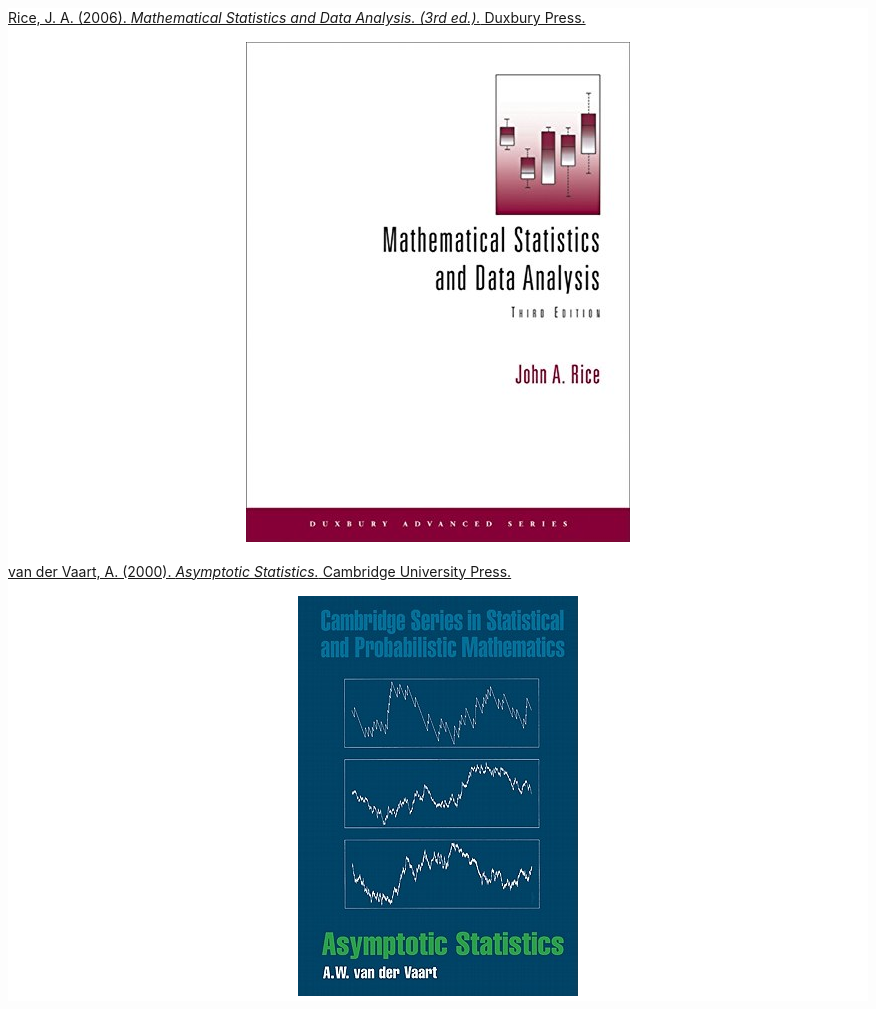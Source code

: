 
[Rice, J. A. (2006). *Mathematical Statistics and Data Analysis. (3rd ed.).* Duxbury Press.](https://uk.bookshop.org/a/7712/9780495118688)

<p align="center">
  <a href="https://uk.bookshop.org/a/7712/9780495118688">
    <img src="/assets/2021-05-16-self-study-36-705/MSDA.jpg">
  </a>
</p>

[van der Vaart, A. (2000). *Asymptotic Statistics.* Cambridge University Press.](https://uk.bookshop.org/a/7712/9780521784504)

<p align="center">
  <a href="https://uk.bookshop.org/a/7712/9780521784504">
    <img src="/assets/2021-05-16-self-study-36-705/AS.jpg">
  </a>
</p>
